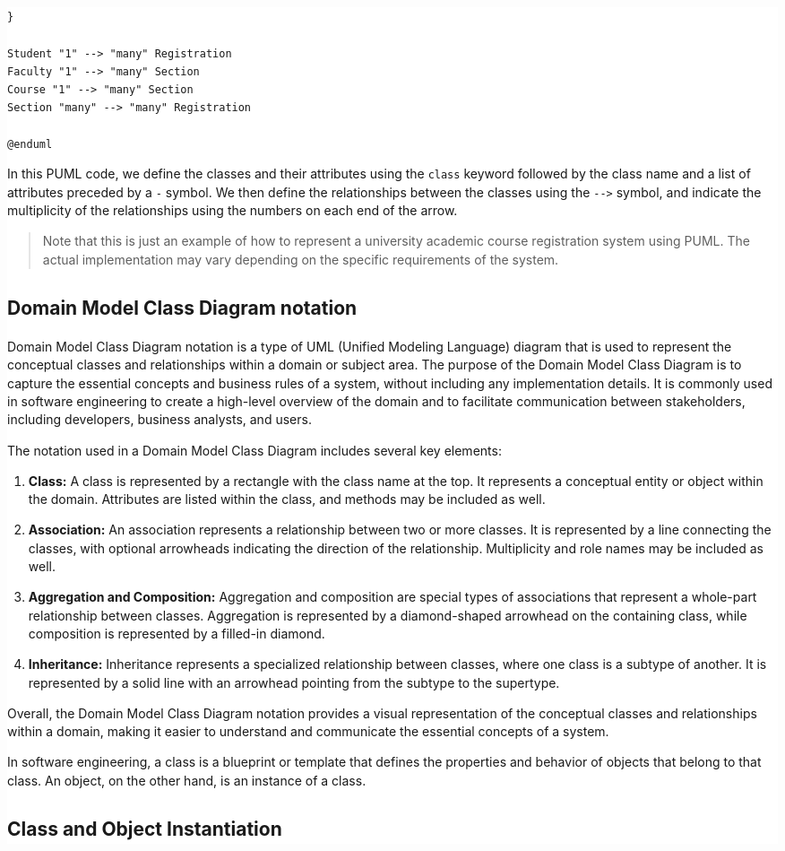 ```puml
}

Student "1" --> "many" Registration
Faculty "1" --> "many" Section
Course "1" --> "many" Section
Section "many" --> "many" Registration

@enduml
```

In this PUML code, we define the classes and their attributes using the `class` keyword followed by the class name and a list of attributes preceded by a `-` symbol. We then define the relationships between the classes using the `-->` symbol, and indicate the multiplicity of the relationships using the numbers on each end of the arrow.

> Note that this is just an example of how to represent a university academic course registration system using PUML. The actual implementation may vary depending on the specific requirements of the system.

## Domain Model Class Diagram notation

Domain Model Class Diagram notation is a type of UML (Unified Modeling Language) diagram that is used to represent the conceptual classes and relationships within a domain or subject area. The purpose of the Domain Model Class Diagram is to capture the essential concepts and business rules of a system, without including any implementation details. It is commonly used in software engineering to create a high-level overview of the domain and to facilitate communication between stakeholders, including developers, business analysts, and users.

The notation used in a Domain Model Class Diagram includes several key elements:

1. **Class:** A class is represented by a rectangle with the class name at the top. It represents a conceptual entity or object within the domain. Attributes are listed within the class, and methods may be included as well.

2. **Association:** An association represents a relationship between two or more classes. It is represented by a line connecting the classes, with optional arrowheads indicating the direction of the relationship. Multiplicity and role names may be included as well.

3. **Aggregation and Composition:** Aggregation and composition are special types of associations that represent a whole-part relationship between classes. Aggregation is represented by a diamond-shaped arrowhead on the containing class, while composition is represented by a filled-in diamond.

4. **Inheritance:** Inheritance represents a specialized relationship between classes, where one class is a subtype of another. It is represented by a solid line with an arrowhead pointing from the subtype to the supertype.

Overall, the Domain Model Class Diagram notation provides a visual representation of the conceptual classes and relationships within a domain, making it easier to understand and communicate the essential concepts of a system.

In software engineering, a class is a blueprint or template that defines the properties and behavior of objects that belong to that class. An object, on the other hand, is an instance of a class. 

## Class and Object Instantiation
